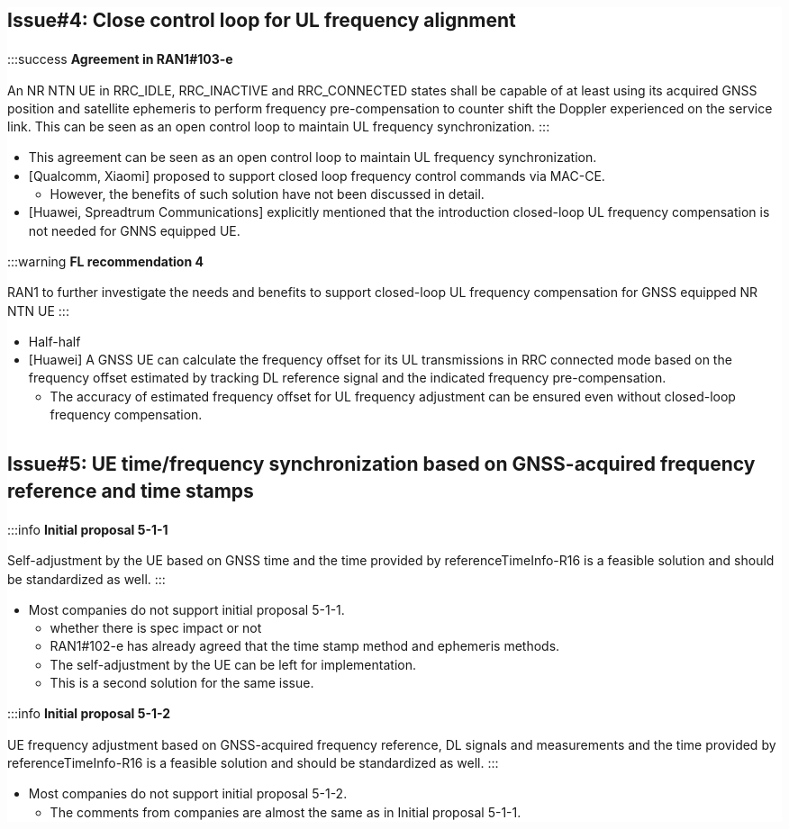 
## Issue#4: Close control loop for UL frequency alignment
:::success
**Agreement in RAN1#103-e**

An NR NTN UE in RRC_IDLE, RRC_INACTIVE and RRC_CONNECTED states shall be capable of at least using its acquired GNSS position and satellite ephemeris to perform frequency pre-compensation to counter shift the Doppler experienced on the service link. This can be seen as an open control loop to maintain UL frequency synchronization.
:::
- This agreement can be seen as an open control loop to maintain UL frequency synchronization.
- [Qualcomm, Xiaomi] proposed to support closed loop frequency control commands via MAC-CE.
    - However, the benefits of such solution have not been discussed in detail.
- [Huawei, Spreadtrum Communications] explicitly mentioned that the introduction closed-loop UL frequency compensation is not needed for GNNS equipped UE.

:::warning
**FL recommendation 4**

RAN1 to further investigate the needs and benefits to support closed-loop UL frequency compensation for GNSS equipped NR NTN UE
:::
- Half-half
- [Huawei] A GNSS UE can calculate the frequency offset for its UL transmissions in RRC connected mode based on the frequency offset estimated by tracking DL reference signal and the indicated frequency pre-compensation.
    - The accuracy of estimated frequency offset for UL frequency adjustment can be ensured even without closed-loop frequency compensation.


## Issue#5: UE time/frequency synchronization based on GNSS-acquired frequency reference and time stamps

:::info
**Initial proposal 5-1-1**

Self-adjustment by the UE based on GNSS time and the time provided by referenceTimeInfo-R16 is a feasible solution and should be standardized as well.
:::
- Most companies do not support initial proposal 5-1-1.
    - whether there is spec impact or not
    - RAN1#102-e has already agreed that the time stamp method and ephemeris methods.
    - The self-adjustment by the UE can be left for implementation.
    - This is a second solution for the same issue.

:::info
**Initial proposal 5-1-2**

UE frequency adjustment based on GNSS-acquired frequency reference, DL signals and measurements and the time provided by referenceTimeInfo-R16 is a feasible solution and should be standardized as well.
:::
- Most companies do not support initial proposal 5-1-2.
    - The comments from companies are almost the same as in Initial proposal 5-1-1.
